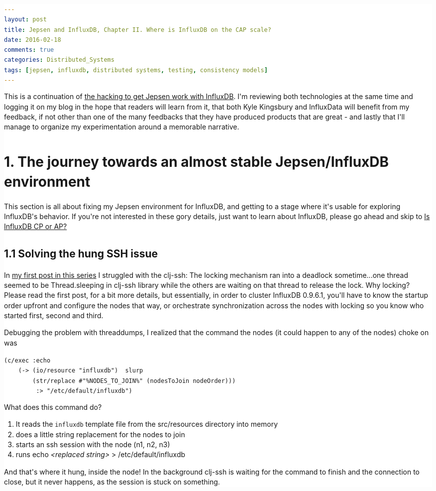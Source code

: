 ```yaml
---           
layout: post
title: Jepsen and InfluxDB, Chapter II. Where is InfluxDB on the CAP scale?
date: 2016-02-18
comments: true
categories: Distributed_Systems
tags: [jepsen, influxdb, distributed systems, testing, consistency models]
---
```


This is a continuation of [the hacking to get Jepsen work with InfluxDB](/distributed_systems/Hacking-up-a-testing-environment-for-jepsen-and-influxdb/). I'm reviewing both technologies at the same time and logging it on my blog in the hope that readers will learn from it, that both Kyle Kingsbury and InfluxData will benefit from my feedback, if not other than one of the many feedbacks that they have produced products that are great - and lastly that I'll manage to organize my experimentation around a memorable narrative. 

# 1. The journey towards an almost stable Jepsen/InfluxDB environment 

This section is all about fixing my Jepsen environment for InfluxDB, and getting to a stage where it's usable for exploring InfluxDB's behavior. If you're not interested in these gory details, just want to learn about InfluxDB, please go ahead and skip to [Is InfluxDB CP or AP?](#is-influxdb-ap-or-cp)

## 1.1 Solving the hung SSH issue

In [my first post in this series](/distributed_systems/Hacking-up-a-testing-environment-for-jepsen-and-influxdb#whats-next) I struggled with the clj-ssh: The locking mechanism ran into a deadlock sometime...one thread seemed to be Thread.sleeping in clj-ssh library while the others are waiting on that thread to release the lock. Why locking? Please read the first post, for a bit more details, but essentially, in order to cluster InfluxDB 0.9.6.1, you'll have to know the startup order upfront and configure the nodes that way, or orchestrate synchronization across the nodes with locking so you know who started first, second and third. 

Debugging the problem with threaddumps, I realized that the command the nodes (it could happen to any of the nodes) choke on was 

<pre><code class="clojure">(c/exec :echo 
    (-> (io/resource "influxdb")  slurp 
        (str/replace #"%NODES_TO_JOIN%" (nodesToJoin nodeOrder)))  
         :> "/etc/default/influxdb")
</code></pre>

What does this command do? 

1. It reads the ````influxdb```` template file from the src/resources directory into memory 
2. does a little string replacement for the nodes to join 
3. starts an ssh session with the node (n1, n2, n3)
4. runs echo _\<replaced string\>_ > /etc/default/influxdb 

And that's where it hung, inside the node! In the background clj-ssh is waiting for the command to finish and the connection to close, but it never happens, as the session is stuck on something. 
